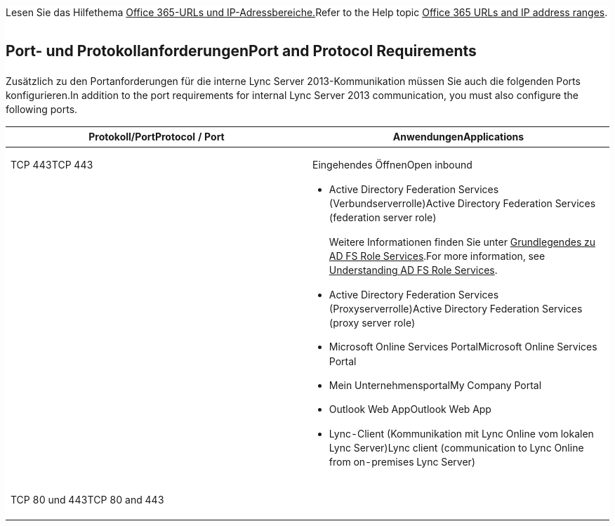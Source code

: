 <span data-ttu-id="efa1e-193">Lesen Sie das Hilfethema [Office 365-URLs und IP-Adressbereiche.](https://go.microsoft.com/fwlink/p/?linkid=252942)</span><span class="sxs-lookup"><span data-stu-id="efa1e-193">Refer to the Help topic [Office 365 URLs and IP address ranges](https://go.microsoft.com/fwlink/p/?linkid=252942).</span></span>

</div>

<span id="b"></span>

<div>

## <a name="port-and-protocol-requirements"></a><span data-ttu-id="efa1e-194">Port- und Protokollanforderungen</span><span class="sxs-lookup"><span data-stu-id="efa1e-194">Port and Protocol Requirements</span></span>

<span data-ttu-id="efa1e-195">Zusätzlich zu den Portanforderungen für die interne Lync Server 2013-Kommunikation müssen Sie auch die folgenden Ports konfigurieren.</span><span class="sxs-lookup"><span data-stu-id="efa1e-195">In addition to the port requirements for internal Lync Server 2013 communication, you must also configure the following ports.</span></span>


<table>
<colgroup>
<col style="width: 50%" />
<col style="width: 50%" />
</colgroup>
<thead>
<tr class="header">
<th><span data-ttu-id="efa1e-196">Protokoll/Port</span><span class="sxs-lookup"><span data-stu-id="efa1e-196">Protocol / Port</span></span></th>
<th><span data-ttu-id="efa1e-197">Anwendungen</span><span class="sxs-lookup"><span data-stu-id="efa1e-197">Applications</span></span></th>
</tr>
</thead>
<tbody>
<tr class="odd">
<td><p><span data-ttu-id="efa1e-198">TCP 443</span><span class="sxs-lookup"><span data-stu-id="efa1e-198">TCP 443</span></span></p></td>
<td><p><span data-ttu-id="efa1e-199">Eingehendes Öffnen</span><span class="sxs-lookup"><span data-stu-id="efa1e-199">Open inbound</span></span></p>
<ul>
<li><p><span data-ttu-id="efa1e-200">Active Directory Federation Services (Verbundserverrolle)</span><span class="sxs-lookup"><span data-stu-id="efa1e-200">Active Directory Federation Services (federation server role)</span></span></p>
<p><span data-ttu-id="efa1e-201">Weitere Informationen finden Sie unter <a href="https://go.microsoft.com/fwlink/p/?linkid=281899">Grundlegendes zu AD FS Role Services</a>.</span><span class="sxs-lookup"><span data-stu-id="efa1e-201">For more information, see <a href="https://go.microsoft.com/fwlink/p/?linkid=281899">Understanding AD FS Role Services</a>.</span></span></p></li>
<li><p><span data-ttu-id="efa1e-202">Active Directory Federation Services (Proxyserverrolle)</span><span class="sxs-lookup"><span data-stu-id="efa1e-202">Active Directory Federation Services (proxy server role)</span></span></p></li>
<li><p><span data-ttu-id="efa1e-203">Microsoft Online Services Portal</span><span class="sxs-lookup"><span data-stu-id="efa1e-203">Microsoft Online Services Portal</span></span></p></li>
<li><p><span data-ttu-id="efa1e-204">Mein Unternehmensportal</span><span class="sxs-lookup"><span data-stu-id="efa1e-204">My Company Portal</span></span></p></li>
<li><p><span data-ttu-id="efa1e-205">Outlook Web App</span><span class="sxs-lookup"><span data-stu-id="efa1e-205">Outlook Web App</span></span></p></li>
<li><p><span data-ttu-id="efa1e-206">Lync-Client (Kommunikation mit Lync Online vom lokalen Lync Server)</span><span class="sxs-lookup"><span data-stu-id="efa1e-206">Lync client (communication to Lync Online from on-premises Lync Server)</span></span></p></li>
</ul></td>
</tr>
<tr class="even">
<td><p><span data-ttu-id="efa1e-207">TCP 80 und 443</span><span class="sxs-lookup"><span data-stu-id="efa1e-207">TCP 80 and 443</span></span></p></td>